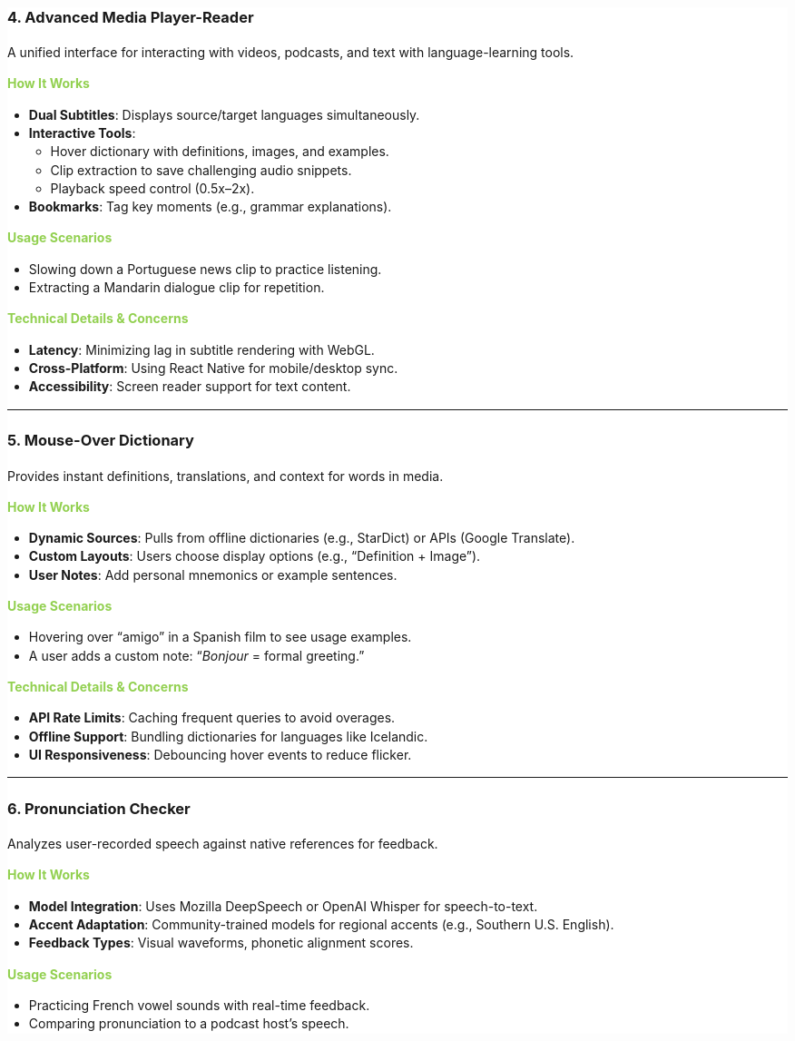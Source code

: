 
### **4. Advanced Media Player-Reader**  
A unified interface for interacting with videos, podcasts, and text with language-learning tools.  

<span style="font-weight:bold; color:rgb(146, 208, 80)">How It Works</span> 
- **Dual Subtitles**: Displays source/target languages simultaneously.  
- **Interactive Tools**:  
  - Hover dictionary with definitions, images, and examples.  
  - Clip extraction to save challenging audio snippets.  
  - Playback speed control (0.5x–2x).  
- **Bookmarks**: Tag key moments (e.g., grammar explanations).  

<span style="font-weight:bold; color:rgb(146, 208, 80)">Usage Scenarios</span>  
- Slowing down a Portuguese news clip to practice listening.  
- Extracting a Mandarin dialogue clip for repetition.  

<span style="font-weight:bold; color:rgb(146, 208, 80)">Technical Details & Concerns</span>  
- **Latency**: Minimizing lag in subtitle rendering with WebGL.  
- **Cross-Platform**: Using React Native for mobile/desktop sync.  
- **Accessibility**: Screen reader support for text content.  

---

### **5. Mouse-Over Dictionary**  
Provides instant definitions, translations, and context for words in media.  

<span style="font-weight:bold; color:rgb(146, 208, 80)">How It Works</span> 
- **Dynamic Sources**: Pulls from offline dictionaries (e.g., StarDict) or APIs (Google Translate).  
- **Custom Layouts**: Users choose display options (e.g., “Definition + Image”).  
- **User Notes**: Add personal mnemonics or example sentences.  

<span style="font-weight:bold; color:rgb(146, 208, 80)">Usage Scenarios</span>  
- Hovering over “amigo” in a Spanish film to see usage examples.  
- A user adds a custom note: “*Bonjour* = formal greeting.”  

<span style="font-weight:bold; color:rgb(146, 208, 80)">Technical Details & Concerns</span>  
- **API Rate Limits**: Caching frequent queries to avoid overages.  
- **Offline Support**: Bundling dictionaries for languages like Icelandic.  
- **UI Responsiveness**: Debouncing hover events to reduce flicker.  

---

### **6. Pronunciation Checker**  
Analyzes user-recorded speech against native references for feedback.  

<span style="font-weight:bold; color:rgb(146, 208, 80)">How It Works</span> 
- **Model Integration**: Uses Mozilla DeepSpeech or OpenAI Whisper for speech-to-text.  
- **Accent Adaptation**: Community-trained models for regional accents (e.g., Southern U.S. English).  
- **Feedback Types**: Visual waveforms, phonetic alignment scores.  

<span style="font-weight:bold; color:rgb(146, 208, 80)">Usage Scenarios</span>  
- Practicing French vowel sounds with real-time feedback.  
- Comparing pronunciation to a podcast host’s speech.  
